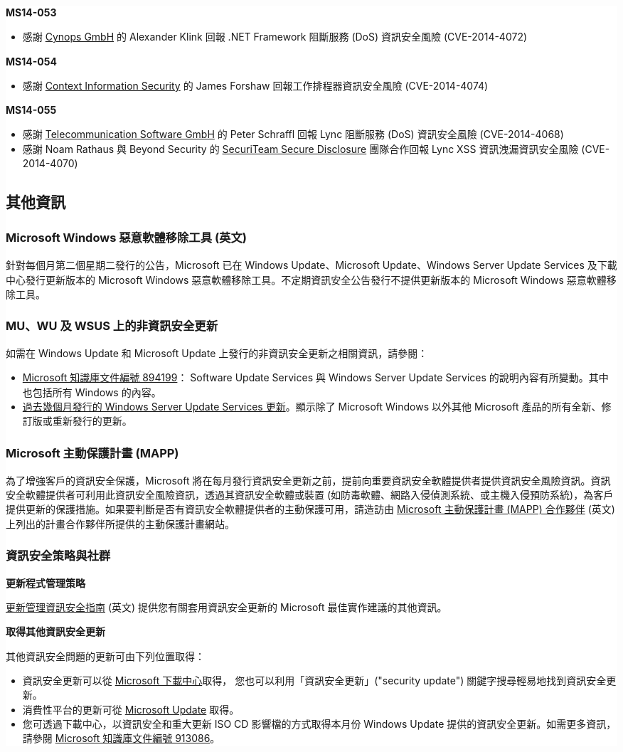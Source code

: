 **MS14-053**

-   感謝 [Cynops GmbH](https://www.cynops.de/) 的 Alexander Klink 回報 .NET Framework 阻斷服務 (DoS) 資訊安全風險 (CVE-2014-4072)

**MS14-054**

-   感謝 [Context Information Security](https://www.contextis.com/) 的 James Forshaw 回報工作排程器資訊安全風險 (CVE-2014-4074)

**MS14-055**

-   感謝 [Telecommunication Software GmbH](https://www.telecomsoftware.com/) 的 Peter Schraffl 回報 Lync 阻斷服務 (DoS) 資訊安全風險 (CVE-2014-4068)
-   感謝 Noam Rathaus 與 Beyond Security 的 [SecuriTeam Secure Disclosure](https://www.beyondsecurity.com/ssd.html) 團隊合作回報 Lync XSS 資訊洩漏資訊安全風險 (CVE-2014-4070)

其他資訊
--------

### Microsoft Windows 惡意軟體移除工具 (英文)

針對每個月第二個星期二發行的公告，Microsoft 已在 Windows Update、Microsoft Update、Windows Server Update Services 及下載中心發行更新版本的 Microsoft Windows 惡意軟體移除工具。不定期資訊安全公告發行不提供更新版本的 Microsoft Windows 惡意軟體移除工具。

### MU、WU 及 WSUS 上的非資訊安全更新

如需在 Windows Update 和 Microsoft Update 上發行的非資訊安全更新之相關資訊，請參閱：

-   [Microsoft 知識庫文件編號 894199](https://support.microsoft.com/kb/894199)： Software Update Services 與 Windows Server Update Services 的說明內容有所變動。其中也包括所有 Windows 的內容。
-   [過去幾個月發行的 Windows Server Update Services 更新](https://technet.microsoft.com/wsus/bb456965)。顯示除了 Microsoft Windows 以外其他 Microsoft 產品的所有全新、修訂版或重新發行的更新。

### Microsoft 主動保護計畫 (MAPP)

為了增強客戶的資訊安全保護，Microsoft 將在每月發行資訊安全更新之前，提前向重要資訊安全軟體提供者提供資訊安全風險資訊。資訊安全軟體提供者可利用此資訊安全風險資訊，透過其資訊安全軟體或裝置 (如防毒軟體、網路入侵偵測系統、或主機入侵預防系統)，為客戶提供更新的保護措施。如果要判斷是否有資訊安全軟體提供者的主動保護可用，請造訪由 [Microsoft 主動保護計畫 (MAPP) 合作夥伴](https://go.microsoft.com/fwlink/?linkid=215201) (英文) 上列出的計畫合作夥伴所提供的主動保護計畫網站。

### 資訊安全策略與社群

**更新程式管理策略**

[更新管理資訊安全指南](https://go.microsoft.com/fwlink/?linkid=21168) (英文) 提供您有關套用資訊安全更新的 Microsoft 最佳實作建議的其他資訊。

**取得其他資訊安全更新**

其他資訊安全問題的更新可由下列位置取得：

-   資訊安全更新可以從 [Microsoft 下載中心](https://go.microsoft.com/fwlink/?linkid=21129)取得， 您也可以利用「資訊安全更新」("security update") 關鍵字搜尋輕易地找到資訊安全更新。
-   消費性平台的更新可從 [Microsoft Update](https://go.microsoft.com/fwlink/?linkid=40747) 取得。
-   您可透過下載中心，以資訊安全和重大更新 ISO CD 影響檔的方式取得本月份 Windows Update 提供的資訊安全更新。如需更多資訊，請參閱 [Microsoft 知識庫文件編號 913086](https://support.microsoft.com/kb/913086)。
